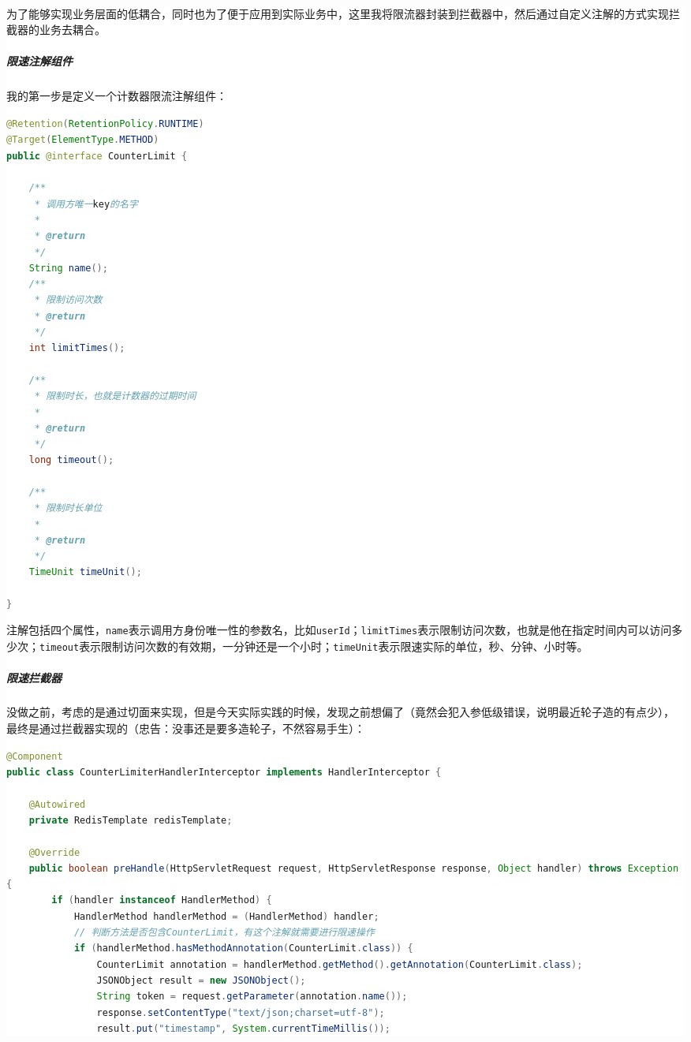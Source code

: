 为了能够实现业务层面的低耦合，同时也为了便于应用到实际业务中，这里我将限流器封装到拦截器中，然后通过自定义注解的方式实现拦截器的业务去耦合。

##### 限速注解组件

我的第一步是定义一个计数器限流注解组件：

```java
@Retention(RetentionPolicy.RUNTIME)
@Target(ElementType.METHOD)
public @interface CounterLimit {

    /**
     * 调用方唯一key的名字
     * 
     * @return
     */
    String name();
    /**
     * 限制访问次数
     * @return
     */
    int limitTimes();

    /**
     * 限制时长，也就是计数器的过期时间
     *
     * @return
     */
    long timeout();

    /**
     * 限制时长单位
     *
     * @return
     */
    TimeUnit timeUnit();

}
```

注解包括四个属性，`name`表示调用方身份唯一性的参数名，比如`userId`；`limitTimes`表示限制访问次数，也就是他在指定时间内可以访问多少次；`timeout`表示限制访问次数的有效期，一分钟还是一个小时；`timeUnit`表示限速实际的单位，秒、分钟、小时等。

##### 限速拦截器

没做之前，考虑的是通过切面来实现，但是今天实际实践的时候，发现之前想偏了（竟然会犯入参低级错误，说明最近轮子造的有点少），最终是通过拦截器实现的（忠告：没事还是要多造轮子，不然容易手生）：

```java
@Component
public class CounterLimiterHandlerInterceptor implements HandlerInterceptor {

    @Autowired
    private RedisTemplate redisTemplate;

    @Override
    public boolean preHandle(HttpServletRequest request, HttpServletResponse response, Object handler) throws Exception {
        if (handler instanceof HandlerMethod) {
            HandlerMethod handlerMethod = (HandlerMethod) handler;
            // 判断方法是否包含CounterLimit，有这个注解就需要进行限速操作
            if (handlerMethod.hasMethodAnnotation(CounterLimit.class)) {
                CounterLimit annotation = handlerMethod.getMethod().getAnnotation(CounterLimit.class);
                JSONObject result = new JSONObject();
                String token = request.getParameter(annotation.name());
                response.setContentType("text/json;charset=utf-8");
                result.put("timestamp", System.currentTimeMillis());
```